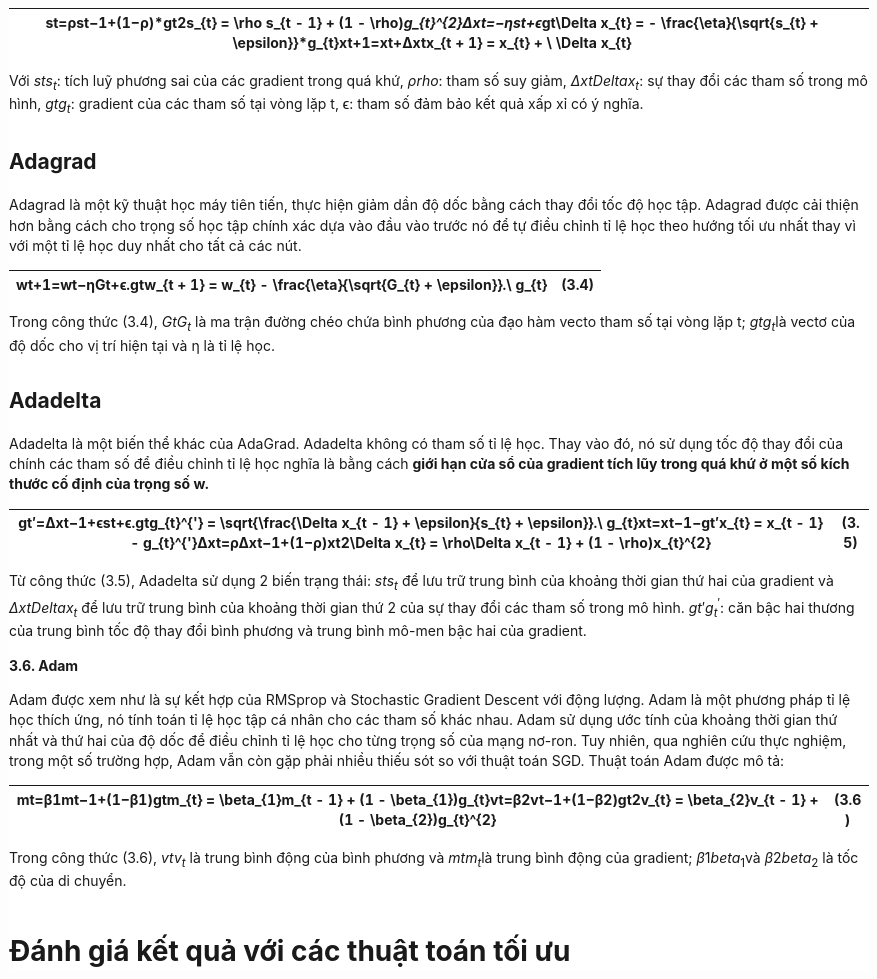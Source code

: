 
| st=ρst−1+(1−ρ)*gt2s_{t} = \rho s_{t - 1} + (1 - \rho)*g_{t}^{2}Δxt=−ηst+ϵ*gt\Delta x_{t} = - \frac{\eta}{\sqrt{s_{t} + \epsilon}}*g_{t}xt+1=xt+Δxtx_{t + 1} = x_{t} + \ \Delta x_{t} |  |
| --- | --- |

 

Với $sts_{t}$: tích luỹ phương sai của các gradient trong quá khứ, $ρrho$: tham số suy giảm, $ΔxtDelta x_{t}$: sự thay đổi các tham số trong mô hình, $gtg_{t}$: gradient của các tham số tại vòng lặp t, ϵ: tham số đảm bảo kết quả xấp xỉ có ý nghĩa.

## Adagrad

Adagrad là một kỹ thuật học máy tiên tiến, thực hiện giảm dần độ dốc bằng cách thay đổi tốc độ học tập. Adagrad được cải thiện hơn bằng cách cho trọng số học tập chính xác dựa vào đầu vào trước nó để tự điều chỉnh tỉ lệ học theo hướng tối ưu nhất thay vì với một tỉ lệ học duy nhất cho tất cả các nút.


| wt+1=wt−ηGt+ϵ.gtw_{t + 1} = w_{t} - \frac{\eta}{\sqrt{G_{t} + \epsilon}}.\ g_{t} | (3.4) |
| --- | --- |

 

Trong công thức (3.4), $GtG_{t}$ là ma trận đường chéo chứa bình phương của đạo hàm vecto tham số tại vòng lặp t; $gtg_{t}$là vectơ của độ dốc cho vị trí hiện tại và η là tỉ lệ học.

## Adadelta

Adadelta là một biến thể khác của AdaGrad. Adadelta không có tham số tỉ lệ học. Thay vào đó, nó sử dụng tốc độ thay đổi của chính các tham số để điều chỉnh tỉ lệ học nghĩa là bằng cách **giới hạn cửa sổ của gradient tích lũy trong quá khứ ở một số kích thước cố định của trọng số w.**


| gt′=Δxt−1+ϵst+ϵ.gtg_{t}^{'} = \sqrt{\frac{\Delta x_{t - 1} + \epsilon}{s_{t} + \epsilon}}.\ g_{t}xt=xt−1−gt′x_{t} = x_{t - 1} - g_{t}^{'}Δxt=ρΔxt−1+(1−ρ)xt2\Delta x_{t} = \rho\Delta x_{t - 1} + (1 - \rho)x_{t}^{2} | (3.5) |
| --- | --- |

 

Từ công thức (3.5), Adadelta sử dụng 2 biến trạng thái: $sts_{t}$ để lưu trữ trung bình của khoảng thời gian thứ hai của gradient và $ΔxtDelta x_{t}$ để lưu trữ trung bình của khoảng thời gian thứ 2 của sự thay đổi các tham số trong mô hình. $gt′g_{t}^{'}$: căn bậc hai thương của trung bình tốc độ thay đổi bình phương và trung bình mô-men bậc hai của gradient.

**3.6. Adam**

Adam được xem như là sự kết hợp của RMSprop và Stochastic Gradient Descent với động lượng. Adam là một phương pháp tỉ lệ học thích ứng, nó tính toán tỉ lệ học tập cá nhân cho các tham số khác nhau. Adam sử dụng ước tính của khoảng thời gian thứ nhất và thứ hai của độ dốc để điều chỉnh tỉ lệ học cho từng trọng số của mạng nơ-ron. Tuy nhiên, qua nghiên cứu thực nghiệm, trong một số trường hợp, Adam vẫn còn gặp phải nhiều thiếu sót so với thuật toán SGD. Thuật toán Adam được mô tả:


| mt=β1mt−1+(1−β1)gtm_{t} = \beta_{1}m_{t - 1} + (1 - \beta_{1})g_{t}vt=β2vt−1+(1−β2)gt2v_{t} = \beta_{2}v_{t - 1} + (1 - \beta_{2})g_{t}^{2} | (3.6) |
| --- | --- |

 

Trong công thức (3.6), $vtv_{t}$ là trung bình động của bình phương và $mtm_{t}$là trung bình động của gradient; $β1beta_{1}$và $β2beta_{2}$ là tốc độ của di chuyển.

# Đánh giá kết quả với các thuật toán tối ưu
